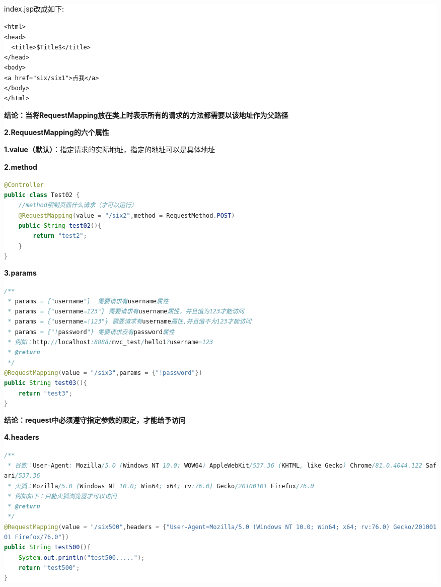 index.jsp改成如下:

```
<html>
<head>
  <title>$Title$</title>
</head>
<body>
<a href="six/six1">点我</a>
</body>
</html>
```

**结论：当将RequestMapping放在类上时表示所有的请求的方法都需要以该地址作为父路径**

**2.RequuestMapping的六个属性**

**1.value（默认）**：指定请求的实际地址，指定的地址可以是具体地址

**2.method**

```java
@Controller
public class Test02 {
	//method限制页面什么请求（才可以运行）
    @RequestMapping(value = "/six2",method = RequestMethod.POST)
    public String test02(){
        return "test2";
    }
}
```

**3.params**

```java
/**
 * params = {"username"}  需要请求有username属性
 * params = {"username=123"} 需要请求有username属性，并且值为123才能访问
 * params = {"username=!123"} 需要请求有username属性,并且值不为123才能访问
 * params = {"!password"} 需要请求没有password属性
 * 例如：http://localhost:8888/mvc_test/hello1?username=123
 * @return
 */
@RequestMapping(value = "/six3",params = {"!password"})
public String test03(){
    return "test3";
}
```

**结论：request中必须遵守指定参数的限定，才能给予访问**

**4.headers**

```java
/**
 * 谷歌：User-Agent: Mozilla/5.0 (Windows NT 10.0; WOW64) AppleWebKit/537.36 (KHTML, like Gecko) Chrome/81.0.4044.122 Safari/537.36
 * 火狐：Mozilla/5.0 (Windows NT 10.0; Win64; x64; rv:76.0) Gecko/20100101 Firefox/76.0
 * 例如如下：只能火狐浏览器才可以访问
 * @return
 */
@RequestMapping(value = "/six500",headers = {"User-Agent=Mozilla/5.0 (Windows NT 10.0; Win64; x64; rv:76.0) Gecko/20100101 Firefox/76.0"})
public String test500(){
    System.out.println("test500.....");
    return "test500";
}
```

